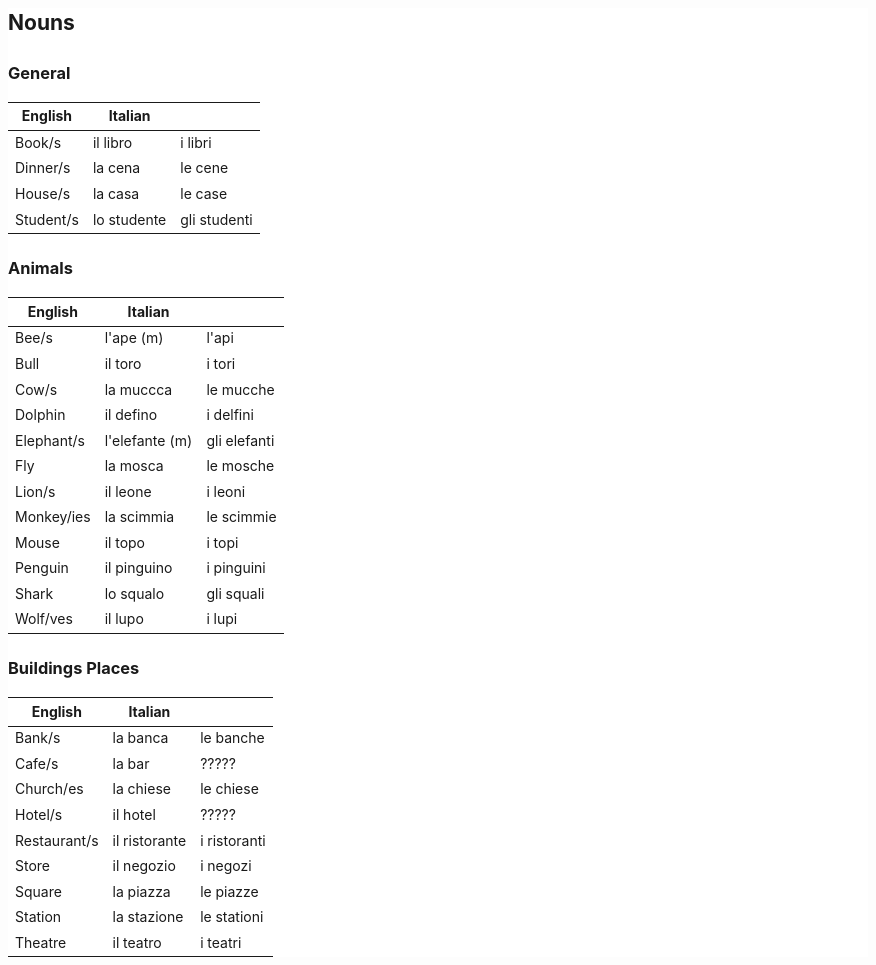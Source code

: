 ## Nouns

### General

| English   | Italian     |              |
|-----------|-------------|--------------|
| Book/s    | il libro    | i libri      |
| Dinner/s  | la cena     | le cene      |
| House/s   | la casa     | le case      |
| Student/s | lo studente | gli studenti |

### Animals

| English    | Italian        |              |
|------------|----------------|--------------|
| Bee/s      | l'ape (m)      | l'api        |
| Bull       | il toro        | i tori       |
| Cow/s      | la muccca      | le mucche    |
| Dolphin    | il defino      | i delfini    |
| Elephant/s | l'elefante (m) | gli elefanti |
| Fly        | la mosca       | le mosche    |
| Lion/s     | il leone       | i leoni      |
| Monkey/ies | la scimmia     | le scimmie   |
| Mouse      | il topo        | i topi       |
| Penguin    | il pinguino    | i pinguini   |
| Shark      | lo squalo      | gli squali   |
| Wolf/ves   | il lupo        | i lupi       |

### Buildings Places

| English      | Italian       |              |
|--------------|---------------|--------------|
| Bank/s       | la banca      | le banche    |
| Cafe/s       | la bar        | ?????        |
| Church/es    | la chiese     | le chiese    |
| Hotel/s      | il hotel      | ?????        |
| Restaurant/s | il ristorante | i ristoranti |
| Store        | il negozio    | i negozi     |
| Square       | la piazza     | le piazze    |
| Station      | la stazione   | le stationi  |
| Theatre      | il teatro     | i teatri     |
